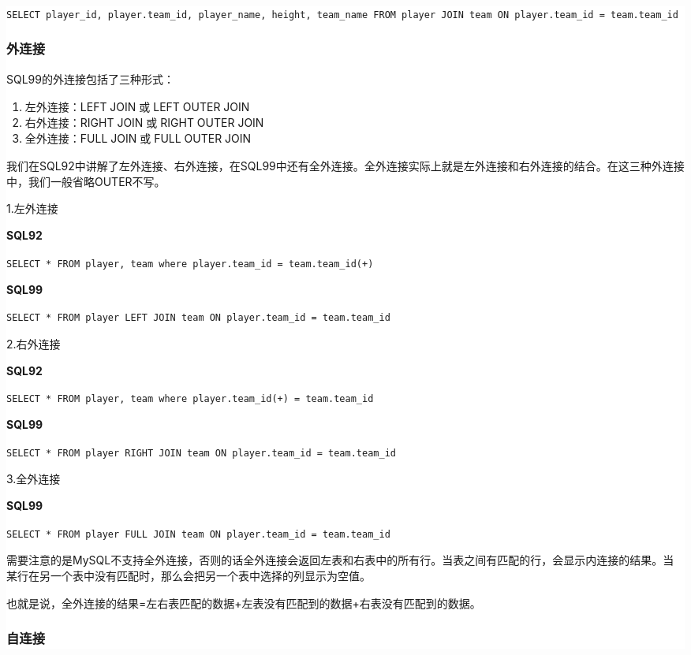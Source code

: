 ```
SELECT player_id, player.team_id, player_name, height, team_name FROM player JOIN team ON player.team_id = team.team_id

```

### 外连接

SQL99的外连接包括了三种形式：

1. 左外连接：LEFT JOIN 或 LEFT OUTER JOIN
1. 右外连接：RIGHT JOIN 或 RIGHT OUTER JOIN
1. 全外连接：FULL JOIN 或 FULL OUTER JOIN

我们在SQL92中讲解了左外连接、右外连接，在SQL99中还有全外连接。全外连接实际上就是左外连接和右外连接的结合。在这三种外连接中，我们一般省略OUTER不写。

1.左外连接

**SQL92**

```
SELECT * FROM player, team where player.team_id = team.team_id(+)

```

**SQL99**

```
SELECT * FROM player LEFT JOIN team ON player.team_id = team.team_id

```

2.右外连接

**SQL92**

```
SELECT * FROM player, team where player.team_id(+) = team.team_id

```

**SQL99**

```
SELECT * FROM player RIGHT JOIN team ON player.team_id = team.team_id

```

3.全外连接

**SQL99**

```
SELECT * FROM player FULL JOIN team ON player.team_id = team.team_id

```

需要注意的是MySQL不支持全外连接，否则的话全外连接会返回左表和右表中的所有行。当表之间有匹配的行，会显示内连接的结果。当某行在另一个表中没有匹配时，那么会把另一个表中选择的列显示为空值。

也就是说，全外连接的结果=左右表匹配的数据+左表没有匹配到的数据+右表没有匹配到的数据。

### 自连接
